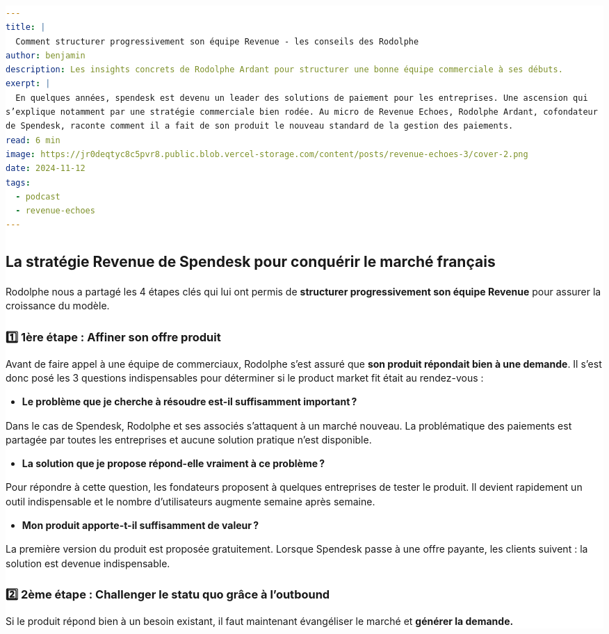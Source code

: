 ```yaml
---
title: |
  Comment structurer progressivement son équipe Revenue - les conseils des Rodolphe
author: benjamin
description: Les insights concrets de Rodolphe Ardant pour structurer une bonne équipe commerciale à ses débuts.
exerpt: |
  En quelques années, spendesk est devenu un leader des solutions de paiement pour les entreprises. Une ascension qui s’explique notamment par une stratégie commerciale bien rodée. Au micro de Revenue Echoes, Rodolphe Ardant, cofondateur de Spendesk, raconte comment il a fait de son produit le nouveau standard de la gestion des paiements.
read: 6 min
image: https://jr0deqtyc8c5pvr8.public.blob.vercel-storage.com/content/posts/revenue-echoes-3/cover-2.png
date: 2024-11-12
tags:
  - podcast
  - revenue-echoes
---
```


## La stratégie Revenue de Spendesk pour conquérir le marché français

Rodolphe nous a partagé les 4 étapes clés qui lui ont permis de **structurer progressivement son équipe Revenue** pour assurer la croissance du modèle.

### 1️⃣ 1ère étape : Affiner son offre produit

Avant de faire appel à une équipe de commerciaux, Rodolphe s’est assuré que **son produit répondait bien à une demande**. Il s’est donc posé les 3 questions indispensables pour déterminer si le product market fit était au rendez-vous :

- **Le problème que je cherche à résoudre est-il suffisamment important ?**

Dans le cas de Spendesk, Rodolphe et ses associés s’attaquent à un marché nouveau. La problématique des paiements est partagée par toutes les entreprises et aucune solution pratique n’est disponible.

- **La solution que je propose répond-elle vraiment à ce problème ?**

Pour répondre à cette question, les fondateurs proposent à quelques entreprises de tester le produit. Il devient rapidement un outil indispensable et le nombre d’utilisateurs augmente semaine après semaine.

- **Mon produit apporte-t-il suffisamment de valeur ?**

La première version du produit est proposée gratuitement. Lorsque Spendesk passe à une offre payante, les clients suivent : la solution est devenue indispensable.

### 2️⃣ 2ème étape : Challenger le statu quo grâce à l’outbound

Si le produit répond bien à un besoin existant, il faut maintenant évangéliser le marché et **générer la demande.**
